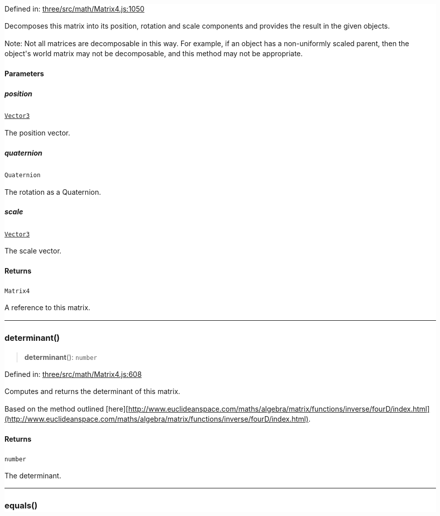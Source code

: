 Defined in: [three/src/math/Matrix4.js:1050](https://github.com/DefinitelyMaybe/three-i18n/blob/fa57b79433d1c349ffb23a78727299c8d4190136/three/src/math/Matrix4.js#L1050)

Decomposes this matrix into its position, rotation and scale components
and provides the result in the given objects.

Note: Not all matrices are decomposable in this way. For example, if an
object has a non-uniformly scaled parent, then the object's world matrix
may not be decomposable, and this method may not be appropriate.

#### Parameters

##### position

[`Vector3`](/reference/three/classes/vector3/)

The position vector.

##### quaternion

`Quaternion`

The rotation as a Quaternion.

##### scale

[`Vector3`](/reference/three/classes/vector3/)

The scale vector.

#### Returns

`Matrix4`

A reference to this matrix.

***

### determinant()

> **determinant**(): `number`

Defined in: [three/src/math/Matrix4.js:608](https://github.com/DefinitelyMaybe/three-i18n/blob/fa57b79433d1c349ffb23a78727299c8d4190136/three/src/math/Matrix4.js#L608)

Computes and returns the determinant of this matrix.

Based on the method outlined [here][http://www.euclideanspace.com/maths/algebra/matrix/functions/inverse/fourD/index.html](http://www.euclideanspace.com/maths/algebra/matrix/functions/inverse/fourD/index.html).

#### Returns

`number`

The determinant.

***

### equals()
